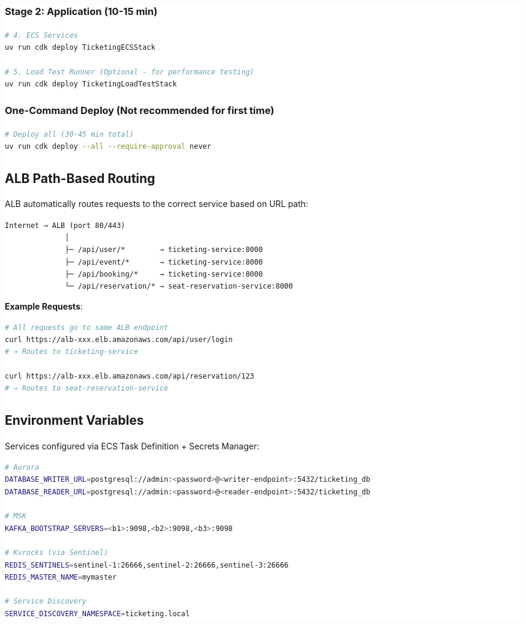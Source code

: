 ### Stage 2: Application (10-15 min)

```bash
# 4. ECS Services
uv run cdk deploy TicketingECSStack

# 5. Load Test Runner (Optional - for performance testing)
uv run cdk deploy TicketingLoadTestStack
```

### One-Command Deploy (Not recommended for first time)

```bash
# Deploy all (30-45 min total)
uv run cdk deploy --all --require-approval never
```

## ALB Path-Based Routing

ALB automatically routes requests to the correct service based on URL path:

```text
Internet → ALB (port 80/443)
              │
              ├─ /api/user/*        → ticketing-service:8000
              ├─ /api/event/*       → ticketing-service:8000
              ├─ /api/booking/*     → ticketing-service:8000
              └─ /api/reservation/* → seat-reservation-service:8000
```

**Example Requests**:

```bash
# All requests go to same ALB endpoint
curl https://alb-xxx.elb.amazonaws.com/api/user/login
# → Routes to ticketing-service

curl https://alb-xxx.elb.amazonaws.com/api/reservation/123
# → Routes to seat-reservation-service
```

## Environment Variables

Services configured via ECS Task Definition + Secrets Manager:

```bash
# Aurora
DATABASE_WRITER_URL=postgresql://admin:<password>@<writer-endpoint>:5432/ticketing_db
DATABASE_READER_URL=postgresql://admin:<password>@<reader-endpoint>:5432/ticketing_db

# MSK
KAFKA_BOOTSTRAP_SERVERS=<b1>:9098,<b2>:9098,<b3>:9098

# Kvrocks (via Sentinel)
REDIS_SENTINELS=sentinel-1:26666,sentinel-2:26666,sentinel-3:26666
REDIS_MASTER_NAME=mymaster

# Service Discovery
SERVICE_DISCOVERY_NAMESPACE=ticketing.local
```
